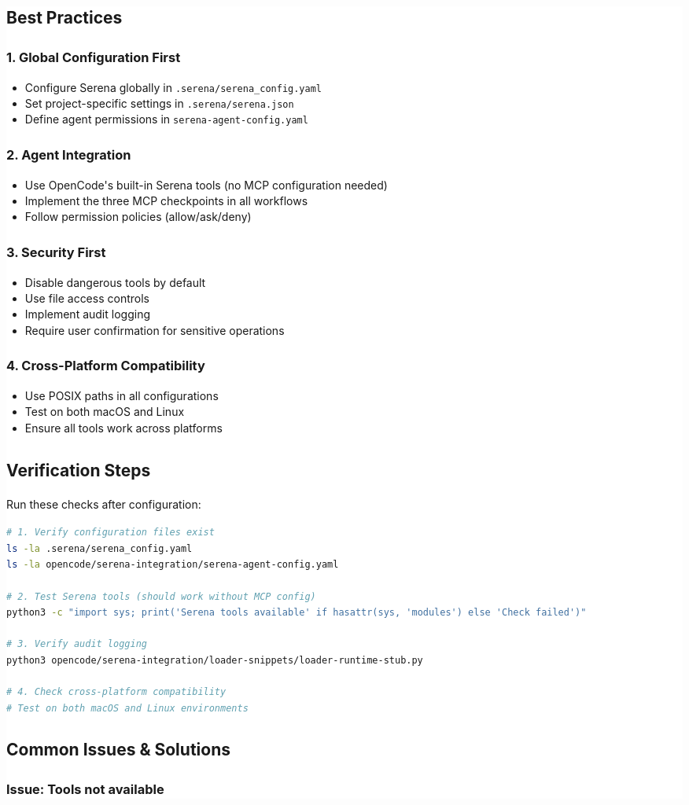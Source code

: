 ## Best Practices

### 1. Global Configuration First

- Configure Serena globally in `.serena/serena_config.yaml`
- Set project-specific settings in `.serena/serena.json`
- Define agent permissions in `serena-agent-config.yaml`

### 2. Agent Integration

- Use OpenCode's built-in Serena tools (no MCP configuration needed)
- Implement the three MCP checkpoints in all workflows
- Follow permission policies (allow/ask/deny)

### 3. Security First

- Disable dangerous tools by default
- Use file access controls
- Implement audit logging
- Require user confirmation for sensitive operations

### 4. Cross-Platform Compatibility

- Use POSIX paths in all configurations
- Test on both macOS and Linux
- Ensure all tools work across platforms

## Verification Steps

Run these checks after configuration:

```bash
# 1. Verify configuration files exist
ls -la .serena/serena_config.yaml
ls -la opencode/serena-integration/serena-agent-config.yaml

# 2. Test Serena tools (should work without MCP config)
python3 -c "import sys; print('Serena tools available' if hasattr(sys, 'modules') else 'Check failed')"

# 3. Verify audit logging
python3 opencode/serena-integration/loader-snippets/loader-runtime-stub.py

# 4. Check cross-platform compatibility
# Test on both macOS and Linux environments
```

## Common Issues & Solutions

### Issue: Tools not available
